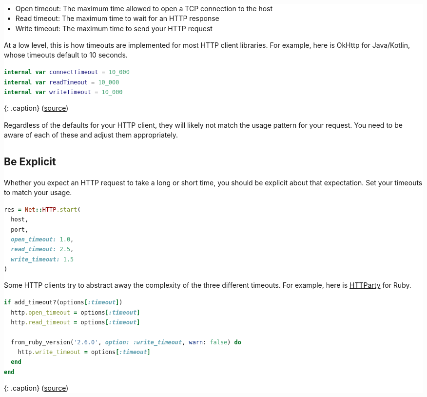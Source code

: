 - Open timeout: The maximum time allowed to open a TCP connection to the host
- Read timeout: The maximum time to wait for an HTTP response
- Write timeout: The maximum time to send your HTTP request

At a low level, this is how timeouts are implemented for most HTTP client
libraries. For example, here is OkHttp for Java/Kotlin, whose timeouts default
to 10 seconds.

```kotlin
internal var connectTimeout = 10_000
internal var readTimeout = 10_000
internal var writeTimeout = 10_000
```

{: .caption}
([source](https://github.com/square/okhttp/blob/cd722373281202492043f4294fccfe6f691ddc01/okhttp/src/main/kotlin/okhttp3/OkHttpClient.kt#L494-L496))

Regardless of the defaults for your HTTP client, they will likely not match the
usage pattern for your request. You need to be aware of each of these and adjust
them appropriately.

## Be Explicit

Whether you expect an HTTP request to take a long or short time, you should be
explicit about that expectation. Set your timeouts to match your usage.

```ruby
res = Net::HTTP.start(
  host,
  port,
  open_timeout: 1.0,
  read_timeout: 2.5,
  write_timeout: 1.5
)
```

Some HTTP clients try to abstract away the complexity of the three different
timeouts. For example, here is [HTTParty](https://github.com/jnunemaker/httparty)
for Ruby.

```ruby
if add_timeout?(options[:timeout])
  http.open_timeout = options[:timeout]
  http.read_timeout = options[:timeout]

  from_ruby_version('2.6.0', option: :write_timeout, warn: false) do
    http.write_timeout = options[:timeout]
  end
end
```

{: .caption}
([source](https://github.com/jnunemaker/httparty/blob/b9a54d8f73a9a94863bf83a1ba559b557c68b4c8/lib/httparty/connection_adapter.rb#L117-L124))
